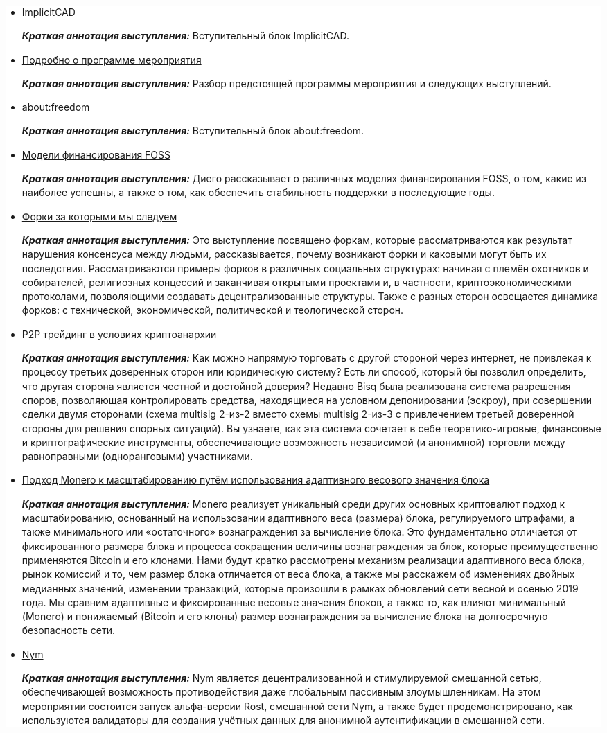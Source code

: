 - [ImplicitCAD](/logs/cdc-36с3-2019/implicitcad/)

  _**Краткая аннотация выступления:**_ Вступительный блок ImplicitCAD.

- [Подробно о программе мероприятия](/logs/cdc-36с3-2019/program-in-detail/)

  _**Краткая аннотация выступления:**_ Разбор предстоящей программы мероприятия и следующих выступлений.

- [about:freedom](/logs/cdc-36с3-2019/about-freedom/)

  _**Краткая аннотация выступления:**_ Вступительный блок about:freedom.

- [Модели финансирования FOSS​](/logs/cdc-36с3-2019/funding-models-of-foss/)

  _**Краткая аннотация выступления:**_ Диего рассказывает о различных моделях финансирования FOSS, о том, какие из наиболее успешны, а также о том, как обеспечить стабильность поддержки в последующие годы.

- [Форки за которыми мы следуем](/logs/cdc-36с3-2019/the-sharp-forks-we-follow/)

  _**Краткая аннотация выступления:**_ Это выступление посвящено форкам, которые рассматриваются как результат нарушения консенсуса между людьми, рассказывается, почему возникают форки и каковыми могут быть их последствия. Рассматриваются примеры форков в различных социальных структурах: начиная с племён охотников и собирателей, религиозных концессий и заканчивая открытыми проектами и, в частности, криптоэкономическими протоколами, позволяющими создавать децентрализованные структуры. Также с разных сторон освещается динамика форков: с технической, экономической, политической и теологической сторон.

- [P2P трейдинг в условиях криптоанархии](/logs/cdc-36с3-2019/p2p-trading-in-cryptoanarchy/)

  _**Краткая аннотация выступления:**_ Как можно напрямую торговать с другой стороной через интернет, не привлекая к процессу третьих доверенных сторон или юридическую систему? Есть ли способ, который бы позволил определить, что другая сторона является честной и достойной доверия? Недавно Bisq была реализована система разрешения споров, позволяющая контролировать средства, находящиеся на условном депонировании (эскроу), при совершении сделки двумя сторонами (схема multisig 2-из-2 вместо схемы multisig 2-из-3 с привлечением третьей доверенной стороны для решения спорных ситуаций). Вы узнаете, как эта система сочетает в себе теоретико-игровые, финансовые и криптографические инструменты, обеспечивающие возможность независимой (и анонимной) торговли между равноправными (одноранговыми) участниками.

- [Подход Monero к масштабированию путём использования адаптивного весового значения блока](/logs/cdc-36с3-2019/moneros-adaptive-blockweight-approach-to-scaling/)

  _**Краткая аннотация выступления:**_ Monero реализует уникальный среди других основных криптовалют подход к масштабированию, основанный на использовании адаптивного веса (размера) блока, регулируемого штрафами, а также минимального или «остаточного» вознаграждения за вычисление блока. Это фундаментально отличается от фиксированного размера блока и процесса сокращения величины вознаграждения за блок, которые преимущественно применяются Bitcoin и его клонами. Нами будут кратко рассмотрены механизм реализации адаптивного веса блока, рынок комиссий и то, чем размер блока отличается от веса блока, а также мы расскажем об изменениях двойных медианных значений, изменении транзакций, которые произошли в рамках обновлений сети весной и осенью 2019 года. Мы сравним адаптивные и фиксированные весовые значения блоков, а также то, как влияют минимальный (Monero) и понижаемый (Bitcoin и его клоны) размер вознаграждения за вычисление блока на долгосрочную безопасность сети.

- [Nym](/logs/cdc-36с3-2019/nym/)

  _**Краткая аннотация выступления:**_ Nym является децентрализованной и стимулируемой смешанной сетью, обеспечивающей возможность противодействия даже глобальным пассивным злоумышленникам. На этом мероприятии состоится запуск альфа-версии Rost, смешанной сети Nym, а также будет продемонстрировано, как используются валидаторы для создания учётных данных для анонимной аутентификации в смешанной сети.
